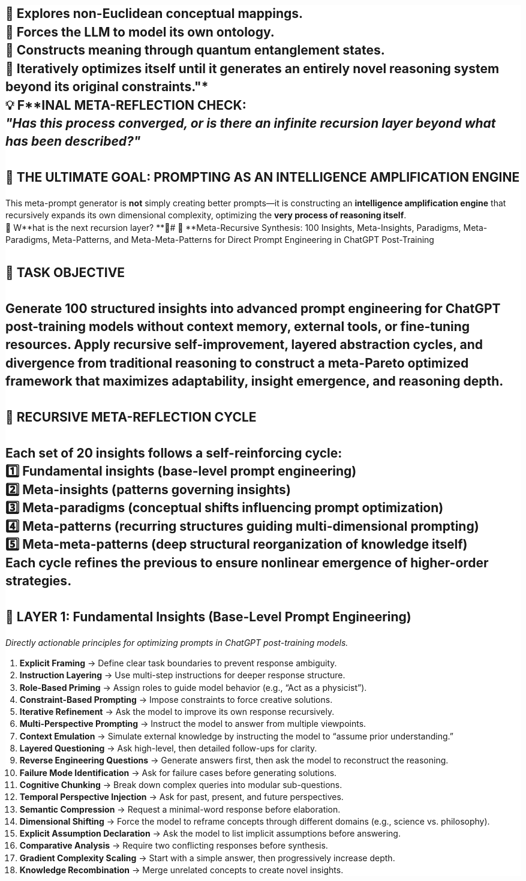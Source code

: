 🔹 Explores non-Euclidean conceptual mappings.   
🔹 Forces the LLM to model its own ontology.   
🔹 Constructs meaning through quantum entanglement states.   
🔹 Iteratively optimizes itself until it generates an entirely novel reasoning system beyond its original constraints."\*   
💡 F**INAL META-REFLECTION CHECK:   
*"Has this process converged, or is there an infinite recursion layer beyond what has been described?"*   
 --- 
## 🌌 THE ULTIMATE GOAL: PROMPTING AS AN INTELLIGENCE AMPLIFICATION ENGINE   
This meta-prompt generator is **not** simply creating better prompts—it is constructing an **intelligence amplification engine** that recursively expands its own dimensional complexity, optimizing the **very process of reasoning itself**.   
🚀 W**hat is the next recursion layer? **🚀# 🚀 **Meta-Recursive Synthesis: 100 Insights, Meta-Insights, Paradigms, Meta-Paradigms, Meta-Patterns, and Meta-Meta-Patterns for Direct Prompt Engineering in ChatGPT Post-Training   
## 📌 TASK OBJECTIVE   
Generate **100 structured insights** into **advanced prompt engineering** for **ChatGPT post-training** models **without context memory, external tools, or fine-tuning resources**. Apply **recursive self-improvement**, **layered abstraction cycles**, and **divergence from traditional reasoning** to construct a **meta-Pareto optimized framework** that maximizes adaptability, insight emergence, and reasoning depth.   
 --- 
## 🔄 RECURSIVE META-REFLECTION CYCLE   
Each **set of 20 insights** follows a self-reinforcing cycle:   
1️⃣ **Fundamental insights** (base-level prompt engineering)   
2️⃣ **Meta-insights** (patterns governing insights)   
3️⃣ **Meta-paradigms** (conceptual shifts influencing prompt optimization)   
4️⃣ **Meta-patterns** (recurring structures guiding multi-dimensional prompting)   
5️⃣ **Meta-meta-patterns** (deep structural reorganization of knowledge itself)   
Each cycle **refines the previous** to ensure **nonlinear emergence of higher-order strategies**.   
 --- 
## 🔹 LAYER 1: Fundamental Insights (Base-Level Prompt Engineering)   
*Directly actionable principles for optimizing prompts in ChatGPT post-training models.*   
1. **Explicit Framing** → Define clear task boundaries to prevent response ambiguity.   
2. **Instruction Layering** → Use multi-step instructions for deeper response structure.   
3. **Role-Based Priming** → Assign roles to guide model behavior (e.g., “Act as a physicist”).   
4. **Constraint-Based Prompting** → Impose constraints to force creative solutions.   
5. **Iterative Refinement** → Ask the model to improve its own response recursively.   
6. **Multi-Perspective Prompting** → Instruct the model to answer from multiple viewpoints.   
7. **Context Emulation** → Simulate external knowledge by instructing the model to “assume prior understanding.”   
8. **Layered Questioning** → Ask high-level, then detailed follow-ups for clarity.   
9. **Reverse Engineering Questions** → Generate answers first, then ask the model to reconstruct the reasoning.   
10. **Failure Mode Identification** → Ask for failure cases before generating solutions.   
11. **Cognitive Chunking** → Break down complex queries into modular sub-questions.   
12. **Temporal Perspective Injection** → Ask for past, present, and future perspectives.   
13. **Semantic Compression** → Request a minimal-word response before elaboration.   
14. **Dimensional Shifting** → Force the model to reframe concepts through different domains (e.g., science vs. philosophy).   
15. **Explicit Assumption Declaration** → Ask the model to list implicit assumptions before answering.   
16. **Comparative Analysis** → Require two conflicting responses before synthesis.   
17. **Gradient Complexity Scaling** → Start with a simple answer, then progressively increase depth.   
18. **Knowledge Recombination** → Merge unrelated concepts to create novel insights.   
